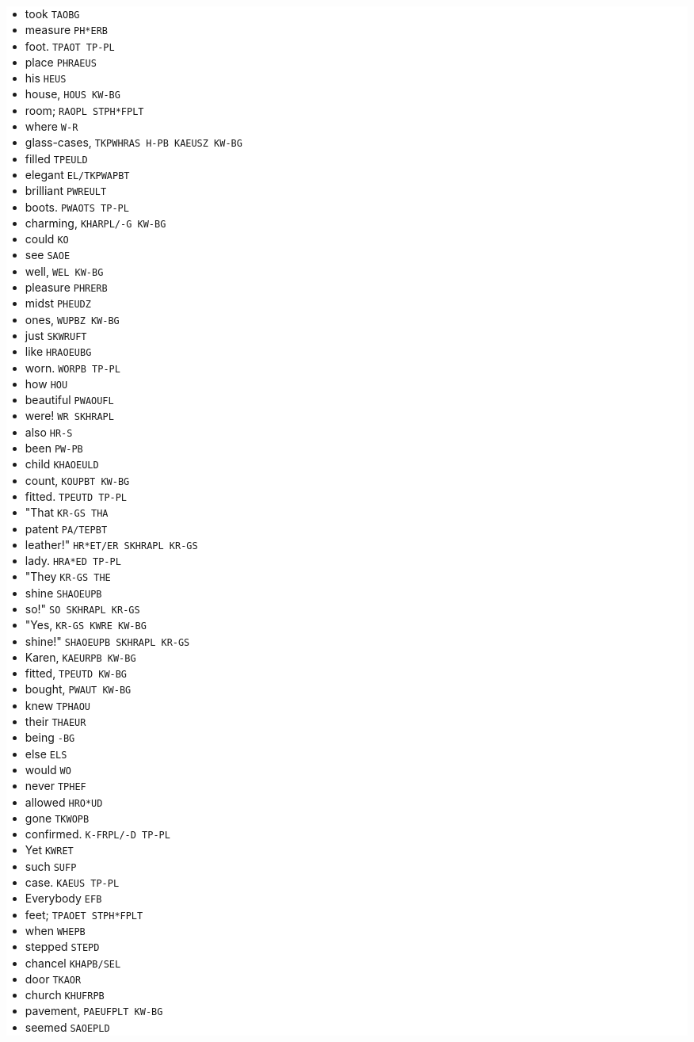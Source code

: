 * took `TAOBG`
* measure `PH*ERB`
* foot. `TPAOT TP-PL`
* place `PHRAEUS`
* his `HEUS`
* house, `HOUS KW-BG`
* room; `RAOPL STPH*FPLT`
* where `W-R`
* glass-cases, `TKPWHRAS H-PB KAEUSZ KW-BG`
* filled `TPEULD`
* elegant `EL/TKPWAPBT`
* brilliant `PWREULT`
* boots. `PWAOTS TP-PL`
* charming, `KHARPL/-G KW-BG`
* could `KO`
* see `SAOE`
* well, `WEL KW-BG`
* pleasure `PHRERB`
* midst `PHEUDZ`
* ones, `WUPBZ KW-BG`
* just `SKWRUFT`
* like `HRAOEUBG`
* worn. `WORPB TP-PL`
* how `HOU`
* beautiful `PWAOUFL`
* were! `WR SKHRAPL`
* also `HR-S`
* been `PW-PB`
* child `KHAOEULD`
* count, `KOUPBT KW-BG`
* fitted. `TPEUTD TP-PL`
* "That `KR-GS THA`
* patent `PA/TEPBT`
* leather!" `HR*ET/ER SKHRAPL KR-GS`
* lady. `HRA*ED TP-PL`
* "They `KR-GS THE`
* shine `SHAOEUPB`
* so!" `SO SKHRAPL KR-GS`
* "Yes, `KR-GS KWRE KW-BG`
* shine!" `SHAOEUPB SKHRAPL KR-GS`
* Karen, `KAEURPB KW-BG`
* fitted, `TPEUTD KW-BG`
* bought, `PWAUT KW-BG`
* knew `TPHAOU`
* their `THAEUR`
* being `-BG`
* else `ELS`
* would `WO`
* never `TPHEF`
* allowed `HRO*UD`
* gone `TKWOPB`
* confirmed. `K-FRPL/-D TP-PL`
* Yet `KWRET`
* such `SUFP`
* case. `KAEUS TP-PL`
* Everybody `EFB`
* feet; `TPAOET STPH*FPLT`
* when `WHEPB`
* stepped `STEPD`
* chancel `KHAPB/SEL`
* door `TKAOR`
* church `KHUFRPB`
* pavement, `PAEUFPLT KW-BG`
* seemed `SAOEPLD`